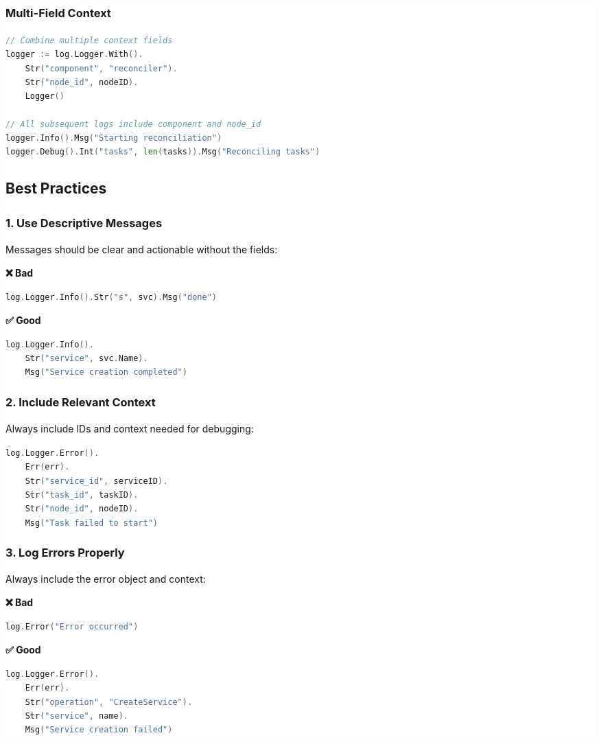 ### Multi-Field Context
```go
// Combine multiple context fields
logger := log.Logger.With().
    Str("component", "reconciler").
    Str("node_id", nodeID).
    Logger()

// All subsequent logs include component and node_id
logger.Info().Msg("Starting reconciliation")
logger.Debug().Int("tasks", len(tasks)).Msg("Reconciling tasks")
```

## Best Practices

### 1. Use Descriptive Messages

Messages should be clear and actionable without the fields:

**❌ Bad**
```go
log.Logger.Info().Str("s", svc).Msg("done")
```

**✅ Good**
```go
log.Logger.Info().
    Str("service", svc.Name).
    Msg("Service creation completed")
```

### 2. Include Relevant Context

Always include IDs and context needed for debugging:

```go
log.Logger.Error().
    Err(err).
    Str("service_id", serviceID).
    Str("task_id", taskID).
    Str("node_id", nodeID).
    Msg("Task failed to start")
```

### 3. Log Errors Properly

Always include the error object and context:

**❌ Bad**
```go
log.Error("Error occurred")
```

**✅ Good**
```go
log.Logger.Error().
    Err(err).
    Str("operation", "CreateService").
    Str("service", name).
    Msg("Service creation failed")
```
